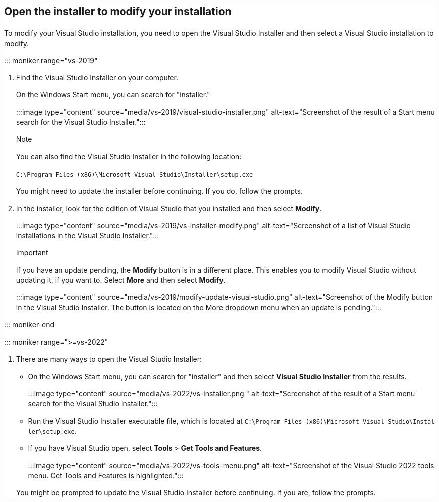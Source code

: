 ## Open the installer to modify your installation

To modify your Visual Studio installation, you need to open the Visual Studio Installer and then select a Visual Studio installation to modify.

::: moniker range="vs-2019"

1. Find the Visual Studio Installer on your computer.

     On the Windows Start menu, you can search for "installer."

     :::image type="content" source="media/vs-2019/visual-studio-installer.png" alt-text="Screenshot of the result of a Start menu search for the Visual Studio Installer.":::

     > [!NOTE]
     > You can also find the Visual Studio Installer in the following location:
     >
     > `C:\Program Files (x86)\Microsoft Visual Studio\Installer\setup.exe`

    You might need to update the installer before continuing. If you do, follow the prompts.

1. In the installer, look for the edition of Visual Studio that you installed and then select **Modify**.

     :::image type="content" source="media/vs-2019/vs-installer-modify.png" alt-text="Screenshot of a list of Visual Studio installations in the Visual Studio Installer.":::

     > [!IMPORTANT]
     > If you have an update pending, the **Modify** button is in a different place. This enables you to modify Visual Studio without updating it, if you want to. Select **More** and then select **Modify**.
     >
     >  :::image type="content" source="media/vs-2019/modify-update-visual-studio.png" alt-text="Screenshot of the Modify button in the Visual Studio Installer. The button is located on the More dropdown menu when an update is pending.":::

::: moniker-end

::: moniker range=">=vs-2022"

1. There are many ways to open the Visual Studio Installer:

   - On the Windows Start menu, you can search for "installer" and then select **Visual Studio Installer** from the results.
   
     :::image type="content" source="media/vs-2022/vs-installer.png " alt-text="Screenshot of the result of a Start menu search for the Visual Studio Installer.":::

   - Run the Visual Studio Installer executable file, which is located at `C:\Program Files (x86)\Microsoft Visual Studio\Installer\setup.exe`.

   - If you have Visual Studio open, select **Tools** > **Get Tools and Features**.
   
     :::image type="content" source="media/vs-2022/vs-tools-menu.png" alt-text="Screenshot of the Visual Studio 2022 tools menu. Get Tools and Features is highlighted.":::

   You might be prompted to update the Visual Studio Installer before continuing. If you are, follow the prompts.

